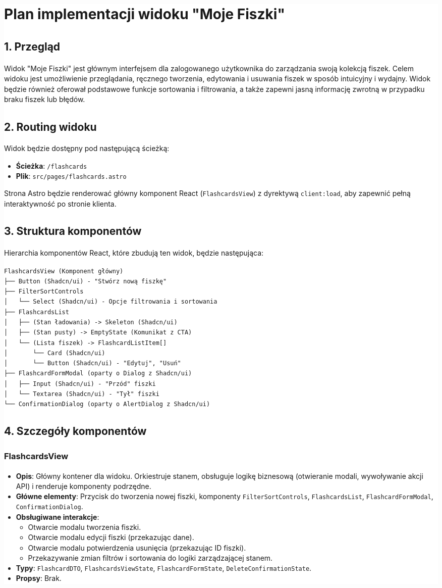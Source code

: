 # Plan implementacji widoku "Moje Fiszki"

## 1. Przegląd

Widok "Moje Fiszki" jest głównym interfejsem dla zalogowanego użytkownika do zarządzania swoją kolekcją fiszek. Celem widoku jest umożliwienie przeglądania, ręcznego tworzenia, edytowania i usuwania fiszek w sposób intuicyjny i wydajny. Widok będzie również oferował podstawowe funkcje sortowania i filtrowania, a także zapewni jasną informację zwrotną w przypadku braku fiszek lub błędów.

## 2. Routing widoku

Widok będzie dostępny pod następującą ścieżką:
- **Ścieżka**: `/flashcards`
- **Plik**: `src/pages/flashcards.astro`

Strona Astro będzie renderować główny komponent React (`FlashcardsView`) z dyrektywą `client:load`, aby zapewnić pełną interaktywność po stronie klienta.

## 3. Struktura komponentów

Hierarchia komponentów React, które zbudują ten widok, będzie następująca:

```
FlashcardsView (Komponent główny)
├── Button (Shadcn/ui) - "Stwórz nową fiszkę"
├── FilterSortControls
│   └── Select (Shadcn/ui) - Opcje filtrowania i sortowania
├── FlashcardsList
│   ├── (Stan ładowania) -> Skeleton (Shadcn/ui)
│   ├── (Stan pusty) -> EmptyState (Komunikat z CTA)
│   └── (Lista fiszek) -> FlashcardListItem[]
│       └── Card (Shadcn/ui)
│       └── Button (Shadcn/ui) - "Edytuj", "Usuń"
├── FlashcardFormModal (oparty o Dialog z Shadcn/ui)
│   ├── Input (Shadcn/ui) - "Przód" fiszki
│   └── Textarea (Shadcn/ui) - "Tył" fiszki
└── ConfirmationDialog (oparty o AlertDialog z Shadcn/ui)
```

## 4. Szczegóły komponentów

### FlashcardsView
- **Opis**: Główny kontener dla widoku. Orkiestruje stanem, obsługuje logikę biznesową (otwieranie modali, wywoływanie akcji API) i renderuje komponenty podrzędne.
- **Główne elementy**: Przycisk do tworzenia nowej fiszki, komponenty `FilterSortControls`, `FlashcardsList`, `FlashcardFormModal`, `ConfirmationDialog`.
- **Obsługiwane interakcje**:
    - Otwarcie modalu tworzenia fiszki.
    - Otwarcie modalu edycji fiszki (przekazując dane).
    - Otwarcie modalu potwierdzenia usunięcia (przekazując ID fiszki).
    - Przekazywanie zmian filtrów i sortowania do logiki zarządzającej stanem.
- **Typy**: `FlashcardDTO`, `FlashcardsViewState`, `FlashcardFormState`, `DeleteConfirmationState`.
- **Propsy**: Brak.
